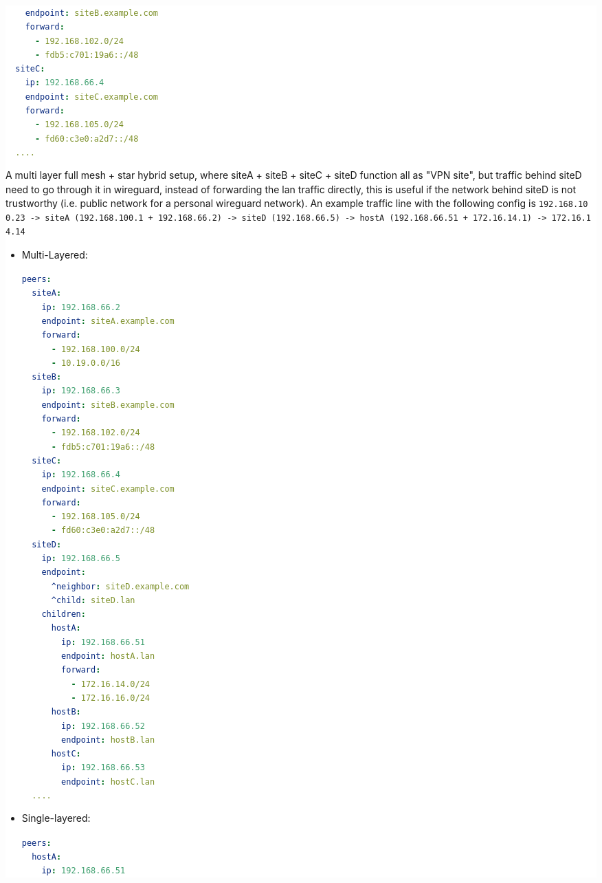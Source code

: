 ```yaml
    endpoint: siteB.example.com
    forward:
      - 192.168.102.0/24
      - fdb5:c701:19a6::/48
  siteC:
    ip: 192.168.66.4
    endpoint: siteC.example.com
    forward:
      - 192.168.105.0/24
      - fd60:c3e0:a2d7::/48
  ....
```
A multi layer full mesh + star hybrid setup, where siteA + siteB + siteC + siteD function all as "VPN site", but traffic behind siteD need to go through it in wireguard, instead of forwarding the lan traffic directly, this is useful if the network behind siteD is not trustworthy (i.e. public network for a personal wireguard network). An example traffic line with the following config is `192.168.100.23 -> siteA (192.168.100.1 + 192.168.66.2) -> siteD (192.168.66.5) -> hostA (192.168.66.51 + 172.16.14.1) -> 172.16.14.14`
- Multi-Layered:
  ```yaml
  peers:
    siteA:
      ip: 192.168.66.2
      endpoint: siteA.example.com
      forward:
        - 192.168.100.0/24
        - 10.19.0.0/16
    siteB:
      ip: 192.168.66.3
      endpoint: siteB.example.com
      forward:
        - 192.168.102.0/24
        - fdb5:c701:19a6::/48
    siteC:
      ip: 192.168.66.4
      endpoint: siteC.example.com
      forward:
        - 192.168.105.0/24
        - fd60:c3e0:a2d7::/48
    siteD:
      ip: 192.168.66.5
      endpoint:
        ^neighbor: siteD.example.com
        ^child: siteD.lan
      children:
        hostA:
          ip: 192.168.66.51
          endpoint: hostA.lan
          forward:
            - 172.16.14.0/24
            - 172.16.16.0/24
        hostB:
          ip: 192.168.66.52
          endpoint: hostB.lan
        hostC:
          ip: 192.168.66.53
          endpoint: hostC.lan
    ....
  ```
- Single-layered:
  ```yaml
  peers:
    hostA:
      ip: 192.168.66.51
  ```